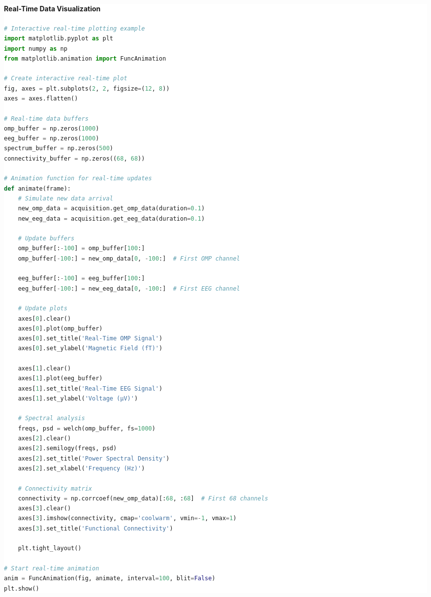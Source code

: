 #### Real-Time Data Visualization
```python
# Interactive real-time plotting example
import matplotlib.pyplot as plt
import numpy as np
from matplotlib.animation import FuncAnimation

# Create interactive real-time plot
fig, axes = plt.subplots(2, 2, figsize=(12, 8))
axes = axes.flatten()

# Real-time data buffers
omp_buffer = np.zeros(1000)
eeg_buffer = np.zeros(1000)
spectrum_buffer = np.zeros(500)
connectivity_buffer = np.zeros((68, 68))

# Animation function for real-time updates
def animate(frame):
    # Simulate new data arrival
    new_omp_data = acquisition.get_omp_data(duration=0.1)
    new_eeg_data = acquisition.get_eeg_data(duration=0.1)
    
    # Update buffers
    omp_buffer[:-100] = omp_buffer[100:]
    omp_buffer[-100:] = new_omp_data[0, -100:]  # First OMP channel
    
    eeg_buffer[:-100] = eeg_buffer[100:]
    eeg_buffer[-100:] = new_eeg_data[0, -100:]  # First EEG channel
    
    # Update plots
    axes[0].clear()
    axes[0].plot(omp_buffer)
    axes[0].set_title('Real-Time OMP Signal')
    axes[0].set_ylabel('Magnetic Field (fT)')
    
    axes[1].clear()
    axes[1].plot(eeg_buffer)
    axes[1].set_title('Real-Time EEG Signal')
    axes[1].set_ylabel('Voltage (μV)')
    
    # Spectral analysis
    freqs, psd = welch(omp_buffer, fs=1000)
    axes[2].clear()
    axes[2].semilogy(freqs, psd)
    axes[2].set_title('Power Spectral Density')
    axes[2].set_xlabel('Frequency (Hz)')
    
    # Connectivity matrix
    connectivity = np.corrcoef(new_omp_data)[:68, :68]  # First 68 channels
    axes[3].clear()
    axes[3].imshow(connectivity, cmap='coolwarm', vmin=-1, vmax=1)
    axes[3].set_title('Functional Connectivity')
    
    plt.tight_layout()

# Start real-time animation
anim = FuncAnimation(fig, animate, interval=100, blit=False)
plt.show()
```
